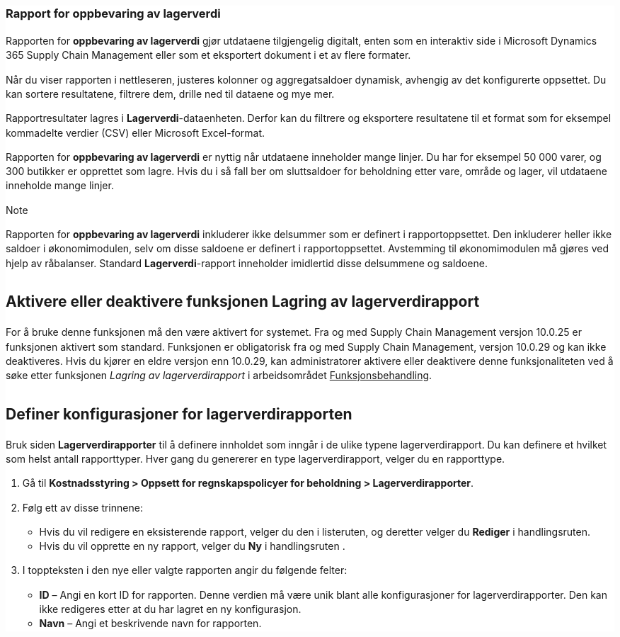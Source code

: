 ### <a name="inventory-value-report-storage-report"></a>Rapport for oppbevaring av lagerverdi

Rapporten for **oppbevaring av lagerverdi** gjør utdataene tilgjengelig digitalt, enten som en interaktiv side i Microsoft Dynamics 365 Supply Chain Management eller som et eksportert dokument i et av flere formater.

Når du viser rapporten i nettleseren, justeres kolonner og aggregatsaldoer dynamisk, avhengig av det konfigurerte oppsettet. Du kan sortere resultatene, filtrere dem, drille ned til dataene og mye mer.

Rapportresultater lagres i **Lagerverdi**-dataenheten. Derfor kan du filtrere og eksportere resultatene til et format som for eksempel kommadelte verdier (CSV) eller Microsoft Excel-format.

Rapporten for **oppbevaring av lagerverdi** er nyttig når utdataene inneholder mange linjer. Du har for eksempel 50 000 varer, og 300 butikker er opprettet som lagre. Hvis du i så fall ber om sluttsaldoer for beholdning etter vare, område og lager, vil utdataene inneholde mange linjer.

> [!NOTE]
> Rapporten for **oppbevaring av lagerverdi** inkluderer ikke delsummer som er definert i rapportoppsettet. Den inkluderer heller ikke saldoer i økonomimodulen, selv om disse saldoene er definert i rapportoppsettet. Avstemming til økonomimodulen må gjøres ved hjelp av råbalanser. Standard **Lagerverdi**-rapport inneholder imidlertid disse delsummene og saldoene.

## <a name="turn-the-inventory-value-report-storage-feature-on-or-off"></a>Aktivere eller deaktivere funksjonen Lagring av lagerverdirapport

For å bruke denne funksjonen må den være aktivert for systemet. Fra og med Supply Chain Management versjon 10.0.25 er funksjonen aktivert som standard. Funksjonen er obligatorisk fra og med Supply Chain Management, versjon 10.0.29 og kan ikke deaktiveres. Hvis du kjører en eldre versjon enn 10.0.29, kan administratorer aktivere eller deaktivere denne funksjonaliteten ved å søke etter funksjonen *Lagring av lagerverdirapport* i arbeidsområdet [Funksjonsbehandling](../../fin-ops-core/fin-ops/get-started/feature-management/feature-management-overview.md).

## <a name="define-inventory-value-report-configurations"></a><a name="report-configuration"></a>Definer konfigurasjoner for lagerverdirapporten

Bruk siden **Lagerverdirapporter** til å definere innholdet som inngår i de ulike typene lagerverdirapport. Du kan definere et hvilket som helst antall rapporttyper. Hver gang du genererer en type lagerverdirapport, velger du en rapporttype.

1. Gå til **Kostnadsstyring \> Oppsett for regnskapspolicyer for beholdning \> Lagerverdirapporter**.
1. Følg ett av disse trinnene:

    - Hvis du vil redigere en eksisterende rapport, velger du den i listeruten, og deretter velger du **Rediger** i handlingsruten.
    - Hvis du vil opprette en ny rapport, velger du **Ny** i handlingsruten .

1. I toppteksten i den nye eller valgte rapporten angir du følgende felter:

    - **ID** – Angi en kort ID for rapporten. Denne verdien må være unik blant alle konfigurasjoner for lagerverdirapporter. Den kan ikke redigeres etter at du har lagret en ny konfigurasjon.
    - **Navn** – Angi et beskrivende navn for rapporten.
